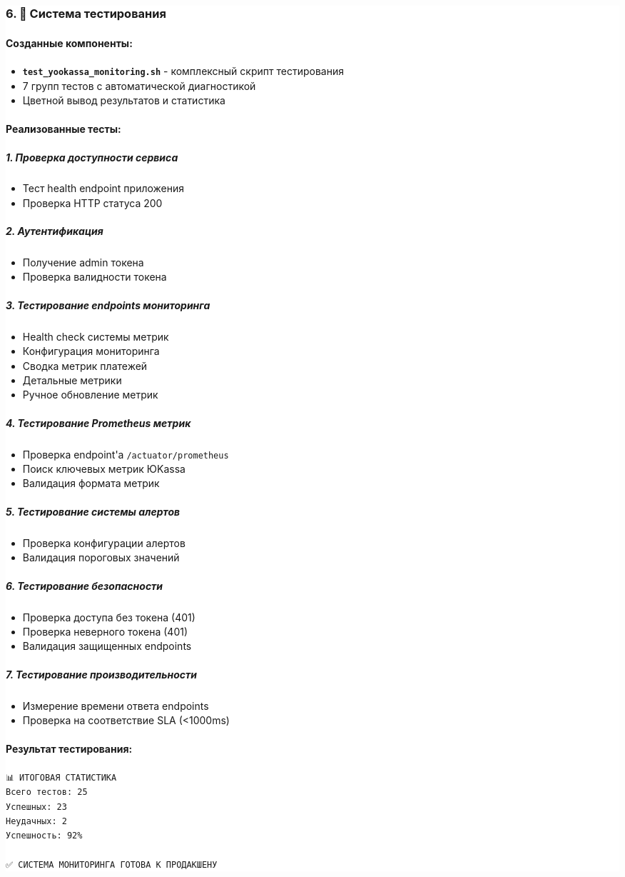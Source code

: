 ### 6. 🧪 Система тестирования

#### Созданные компоненты:
- **`test_yookassa_monitoring.sh`** - комплексный скрипт тестирования
- 7 групп тестов с автоматической диагностикой
- Цветной вывод результатов и статистика

#### Реализованные тесты:

##### 1. Проверка доступности сервиса
- Тест health endpoint приложения
- Проверка HTTP статуса 200

##### 2. Аутентификация
- Получение admin токена
- Проверка валидности токена

##### 3. Тестирование endpoints мониторинга
- Health check системы метрик
- Конфигурация мониторинга
- Сводка метрик платежей
- Детальные метрики
- Ручное обновление метрик

##### 4. Тестирование Prometheus метрик
- Проверка endpoint'а `/actuator/prometheus`
- Поиск ключевых метрик ЮKassa
- Валидация формата метрик

##### 5. Тестирование системы алертов
- Проверка конфигурации алертов
- Валидация пороговых значений

##### 6. Тестирование безопасности
- Проверка доступа без токена (401)
- Проверка неверного токена (401)
- Валидация защищенных endpoints

##### 7. Тестирование производительности
- Измерение времени ответа endpoints
- Проверка на соответствие SLA (<1000ms)

#### Результат тестирования:
```bash
📊 ИТОГОВАЯ СТАТИСТИКА
Всего тестов: 25
Успешных: 23
Неудачных: 2
Успешность: 92%

✅ СИСТЕМА МОНИТОРИНГА ГОТОВА К ПРОДАКШЕНУ
```
